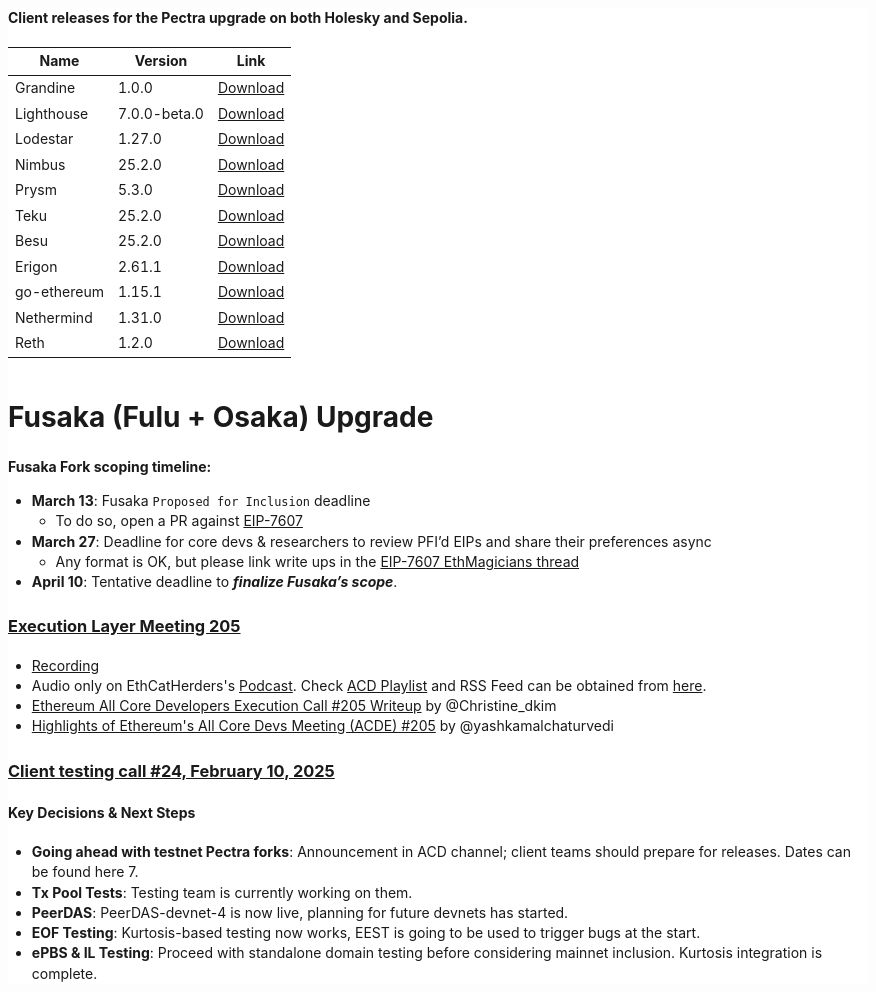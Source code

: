 #### Client releases for the Pectra upgrade on both Holesky and Sepolia.

|Name| Version| Link|
|-----|--------|---|
|Grandine |	1.0.0	| [Download](https://github.com/grandinetech/grandine/releases/tag/1.0.0)|
| Lighthouse |	7.0.0-beta.0 |	[Download](https://github.com/sigp/lighthouse/releases/tag/v7.0.0-beta.0)|
| Lodestar|	1.27.0	|[Download](https://github.com/ChainSafe/lodestar/releases/tag/v1.27.0)|
| Nimbus | 25.2.0	| [Download](https://github.com/status-im/nimbus-eth2/releases/tag/v25.2.0)|
|Prysm | 5.3.0	| [Download](https://github.com/prysmaticlabs/prysm/releases/tag/v5.3.0)|
|Teku	| 25.2.0 |	[Download](https://github.com/Consensys/teku/releases/tag/25.2.0)|
|Besu	|25.2.0	|[Download](https://github.com/hyperledger/besu/releases/tag/25.2.0)|
|Erigon	|2.61.1	|[Download](https://github.com/erigontech/erigon/releases/tag/v2.61.1)|
|go-ethereum |	1.15.1|	[Download](https://github.com/ethereum/go-ethereum/releases/tag/v1.15.1)|
|Nethermind	|1.31.0	|[Download](https://github.com/NethermindEth/nethermind/releases/tag/1.31.0)|
|Reth	|1.2.0	|[Download](https://github.com/paradigmxyz/reth/releases/tag/v1.2.0)|


# Fusaka (Fulu + Osaka) Upgrade
**Fusaka Fork scoping timeline:**
* **March 13**: Fusaka `Proposed for Inclusion` deadline
    * To do so, open a PR against [EIP-7607](https://eips.ethereum.org/EIPS/eip-7607) 
* **March 27**: Deadline for core devs & researchers to review PFI’d EIPs and share their preferences async
    * Any format is OK, but please link write ups in the [EIP-7607 EthMagicians thread](https://ethereum-magicians.org/t/eip-7607-fusaka-meta-eip/18439)
* **April 10**: Tentative deadline to ***finalize Fusaka’s scope***.

### [Execution Layer Meeting 205](https://github.com/ethereum/pm/issues/1271)
- [Recording](https://youtube.com/live/N90-qDkUPAo)
- Audio only on EthCatHerders's [Podcast](https://open.spotify.com/show/7dgxKMkSyy3HWtQW7OfqXA). Check [ACD Playlist](https://open.spotify.com/playlist/7k5kw4Q6t6RLiSOfsWTZGs?si=CQ-sp_LETdmaq6jJA0lmsQ&nd=1&dlsi=c3d4b5ffa1f041cf) and RSS Feed can be obtained from [here](https://anchor.fm/s/7da9c4f0/podcast/rss).
- [Ethereum All Core Developers Execution Call #205 Writeup](https://www.galaxy.com/insights/research/ethereum-all-core-developers-execution-call-205/) by @Christine_dkim
- [Highlights of Ethereum's All Core Devs Meeting (ACDE) #205](https://etherworld.co/2025/02/14/highlights-of-ethereums-all-core-devs-meeting-acde-205/) by @yashkamalchaturvedi

### [Client testing call #24, February 10, 2025](https://ethereum-magicians.org/t/client-testing-call-24-february-10-2025/22816/1)
#### **Key Decisions & Next Steps**
* **Going ahead with testnet Pectra forks**: Announcement in ACD channel; client teams should prepare for releases. Dates can be found here 7.
* **Tx Pool Tests**: Testing team is currently working on them.
* **PeerDAS**: PeerDAS-devnet-4 is now live, planning for future devnets has started.
* **EOF Testing**: Kurtosis-based testing now works, EEST is going to be used to trigger bugs at the start.
* **ePBS & IL Testing**: Proceed with standalone domain testing before considering mainnet inclusion. Kurtosis integration is complete.
